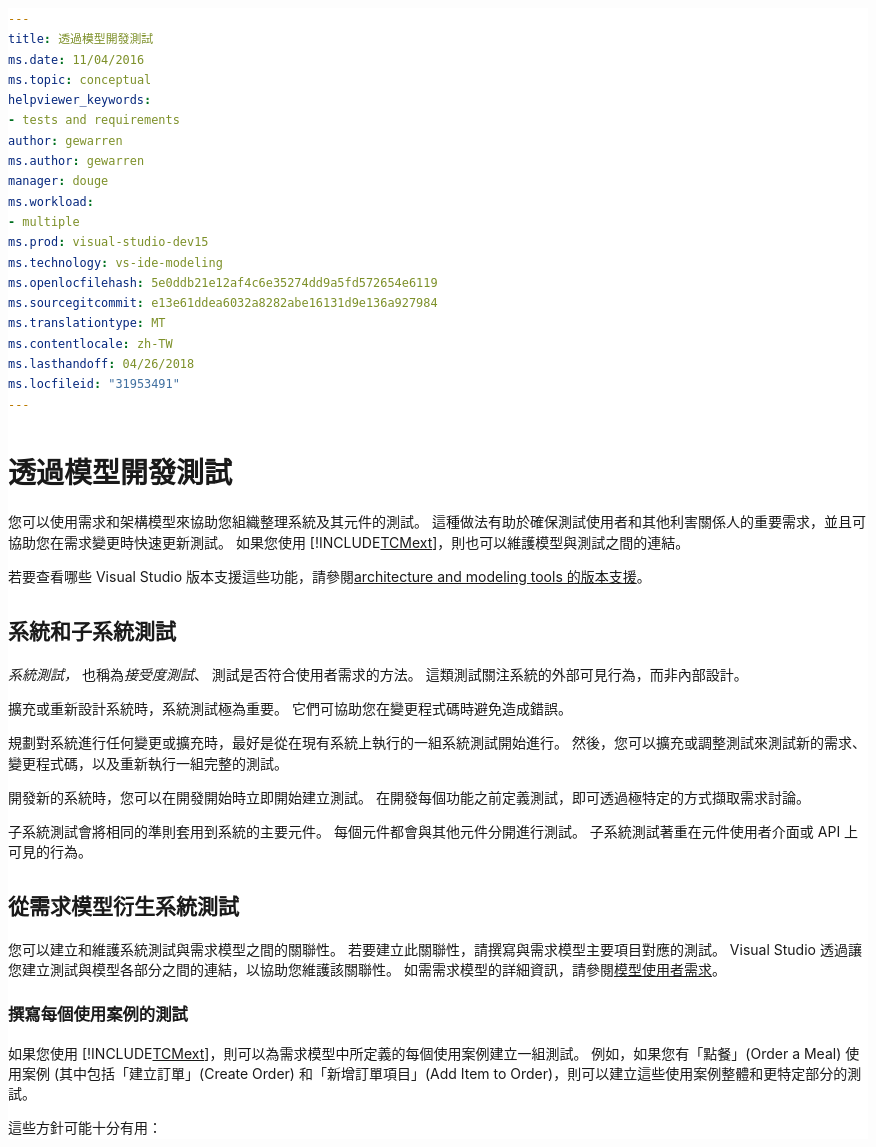 ```yaml
---
title: 透過模型開發測試
ms.date: 11/04/2016
ms.topic: conceptual
helpviewer_keywords:
- tests and requirements
author: gewarren
ms.author: gewarren
manager: douge
ms.workload:
- multiple
ms.prod: visual-studio-dev15
ms.technology: vs-ide-modeling
ms.openlocfilehash: 5e0ddb21e12af4c6e35274dd9a5fd572654e6119
ms.sourcegitcommit: e13e61ddea6032a8282abe16131d9e136a927984
ms.translationtype: MT
ms.contentlocale: zh-TW
ms.lasthandoff: 04/26/2018
ms.locfileid: "31953491"
---
```

# <a name="develop-tests-from-a-model"></a>透過模型開發測試
您可以使用需求和架構模型來協助您組織整理系統及其元件的測試。 這種做法有助於確保測試使用者和其他利害關係人的重要需求，並且可協助您在需求變更時快速更新測試。 如果您使用 [!INCLUDE[TCMext](../misc/includes/tcmext_md.md)]，則也可以維護模型與測試之間的連結。

 若要查看哪些 Visual Studio 版本支援這些功能，請參閱[architecture and modeling tools 的版本支援](../modeling/what-s-new-for-design-in-visual-studio.md#VersionSupport)。

## <a name="system-and-subsystem-testing"></a>系統和子系統測試
 *系統測試，* 也稱為*接受度測試*、 測試是否符合使用者需求的方法。 這類測試關注系統的外部可見行為，而非內部設計。

 擴充或重新設計系統時，系統測試極為重要。 它們可協助您在變更程式碼時避免造成錯誤。

 規劃對系統進行任何變更或擴充時，最好是從在現有系統上執行的一組系統測試開始進行。 然後，您可以擴充或調整測試來測試新的需求、變更程式碼，以及重新執行一組完整的測試。

 開發新的系統時，您可以在開發開始時立即開始建立測試。 在開發每個功能之前定義測試，即可透過極特定的方式擷取需求討論。

 子系統測試會將相同的準則套用到系統的主要元件。 每個元件都會與其他元件分開進行測試。 子系統測試著重在元件使用者介面或 API 上可見的行為。

## <a name="deriving-system-tests-from-a-requirements-model"></a>從需求模型衍生系統測試
 您可以建立和維護系統測試與需求模型之間的關聯性。 若要建立此關聯性，請撰寫與需求模型主要項目對應的測試。 Visual Studio 透過讓您建立測試與模型各部分之間的連結，以協助您維護該關聯性。 如需需求模型的詳細資訊，請參閱[模型使用者需求](../modeling/model-user-requirements.md)。

### <a name="write-tests-for-each-use-case"></a>撰寫每個使用案例的測試
 如果您使用 [!INCLUDE[TCMext](../misc/includes/tcmext_md.md)]，則可以為需求模型中所定義的每個使用案例建立一組測試。 例如，如果您有「點餐」(Order a Meal) 使用案例 (其中包括「建立訂單」(Create Order) 和「新增訂單項目」(Add Item to Order)，則可以建立這些使用案例整體和更特定部分的測試。

 這些方針可能十分有用：

